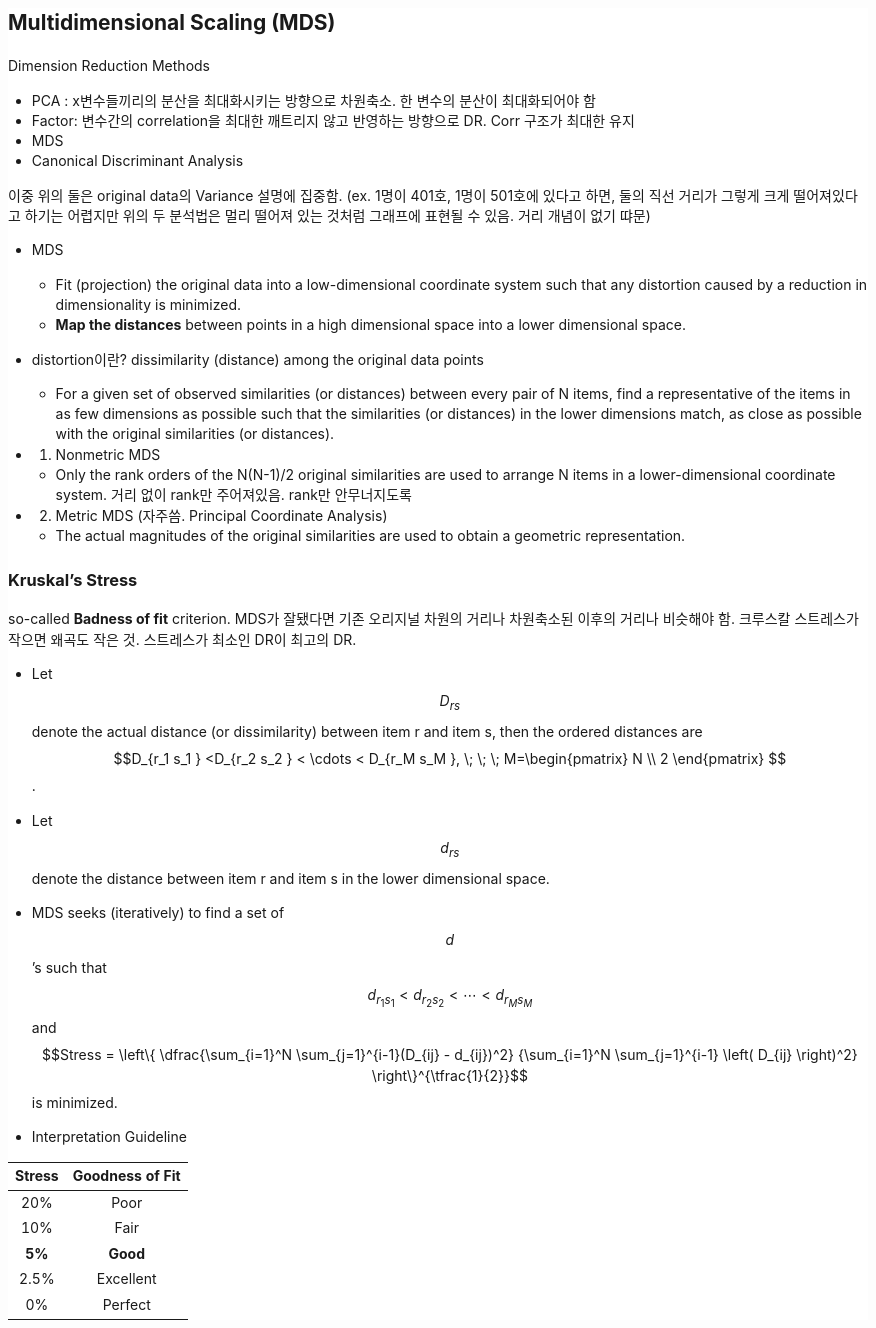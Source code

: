 ## Multidimensional Scaling (MDS)
Dimension Reduction Methods
- PCA : x변수들끼리의 분산을 최대화시키는 방향으로 차원축소. 한 변수의 분산이 최대화되어야 함
- Factor: 변수간의 correlation을 최대한 깨트리지 않고 반영하는 방향으로 DR. Corr 구조가 최대한 유지
- MDS
- Canonical Discriminant Analysis

이중 위의 둘은 original data의 Variance 설명에 집중함.  (ex. 1명이 401호, 1명이 501호에 있다고 하면, 둘의 직선 거리가 그렇게 크게 떨어져있다고 하기는 어렵지만 위의 두 분석법은 멀리 떨어져 있는 것처럼 그래프에 표현될 수 있음. 거리 개념이 없기 땨문) 


- MDS
	- Fit (projection)  the original data into a low-dimensional coordinate system such that any distortion caused by a reduction in dimensionality is minimized.
	- **Map the distances**  between points in a high dimensional space into a lower dimensional space.

- distortion이란? dissimilarity (distance) among the original data points
	- For a given set of observed similarities (or distances) between every pair of N items, find a representative of the items in as few dimensions as possible such that the similarities (or distances) in the lower dimensions match, as close as possible with the original similarities (or distances).

- 1. Nonmetric MDS
	- Only the rank orders of the N(N-1)/2 original similarities are used to arrange  N items in a lower-dimensional coordinate system. 거리 없이 rank만 주어져있음. rank만 안무너지도록

- 2. Metric MDS (자주씀. Principal Coordinate Analysis)
	- The actual magnitudes of the original similarities are used to obtain a geometric representation.








### **Kruskal’s Stress**

so-called **Badness of fit** criterion. MDS가 잘됐다면 기존 오리지널 차원의 거리나 차원축소된 이후의 거리나 비슷해야 함. 크루스칼 스트레스가 작으면 왜곡도 작은 것. 스트레스가 최소인 DR이 최고의 DR.

- Let $$D_{rs}$$ denote the actual distance (or dissimilarity) between item r and item s, then the ordered distances are $$D_{r_1 s_1 } <D_{r_2 s_2 } < \cdots < D_{r_M s_M }, \; \; \; M=\begin{pmatrix} N \\ 2 \end{pmatrix} $$.


- Let $$d_{rs}$$ denote the distance between item r and item s in the lower dimensional space.

- MDS seeks (iteratively) to find a set of $$d$$’s such that $$d_{r_1 s_1 } <d_{r_2 s_2 } < \cdots < d_{r_M s_M }$$ and $$Stress = \left\{ \dfrac{\sum_{i=1}^N \sum_{j=1}^{i-1}(D_{ij} - d_{ij})^2} {\sum_{i=1}^N \sum_{j=1}^{i-1} \left( D_{ij} \right)^2} \right\}^{\tfrac{1}{2}}$$ is minimized.








- Interpretation Guideline

| Stress | Goodness of Fit |
| :-: | :-: |
| 20% | Poor |
| 10% | Fair |
| **5%** | **Good** |
| 2.5% | Excellent |
| 0% | Perfect |
